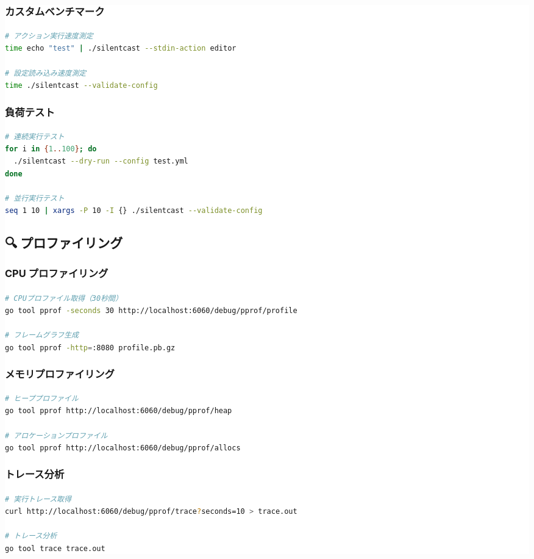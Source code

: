 ### カスタムベンチマーク

```bash
# アクション実行速度測定
time echo "test" | ./silentcast --stdin-action editor

# 設定読み込み速度測定  
time ./silentcast --validate-config
```

### 負荷テスト

```bash
# 連続実行テスト
for i in {1..100}; do
  ./silentcast --dry-run --config test.yml
done

# 並行実行テスト
seq 1 10 | xargs -P 10 -I {} ./silentcast --validate-config
```

## 🔍 プロファイリング

### CPU プロファイリング

```bash
# CPUプロファイル取得（30秒間）
go tool pprof -seconds 30 http://localhost:6060/debug/pprof/profile

# フレームグラフ生成
go tool pprof -http=:8080 profile.pb.gz
```

### メモリプロファイリング

```bash
# ヒーププロファイル
go tool pprof http://localhost:6060/debug/pprof/heap

# アロケーションプロファイル
go tool pprof http://localhost:6060/debug/pprof/allocs
```

### トレース分析

```bash
# 実行トレース取得
curl http://localhost:6060/debug/pprof/trace?seconds=10 > trace.out

# トレース分析
go tool trace trace.out
```
